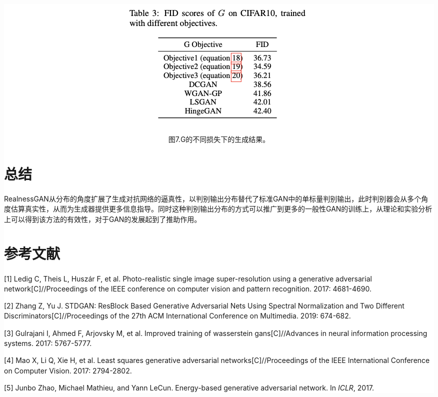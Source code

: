 <p align="center">
    <img src="/assets/img/GAN/RealnessGAN7.png">
</p>

<p align="center">
    图7.G的不同损失下的生成结果。
</p>

# 总结

RealnessGAN从分布的角度扩展了生成对抗网络的逼真性，以判别输出分布替代了标准GAN中的单标量判别输出，此时判别器会从多个角度估算真实性，从而为生成器提供更多信息指导。同时这种判别输出分布的方式可以推广到更多的一般性GAN的训练上，从理论和实验分析上可以得到该方法的有效性，对于GAN的发展起到了推助作用。

# 参考文献

[1] Ledig C, Theis L, Huszár F, et al. Photo-realistic single image super-resolution using a generative adversarial network[C]//Proceedings of the IEEE conference on computer vision and pattern recognition. 2017: 4681-4690.

[2] Zhang Z, Yu J. STDGAN: ResBlock Based Generative Adversarial Nets Using Spectral Normalization and Two Different Discriminators[C]//Proceedings of the 27th ACM International Conference on Multimedia. 2019: 674-682.

[3] Gulrajani I, Ahmed F, Arjovsky M, et al. Improved training of wasserstein gans[C]//Advances in neural information processing systems. 2017: 5767-5777.

[4] Mao X, Li Q, Xie H, et al. Least squares generative adversarial networks[C]//Proceedings of the IEEE International Conference on Computer Vision. 2017: 2794-2802.

[5] Junbo Zhao, Michael Mathieu, and Yann LeCun. Energy-based generative adversarial network. In
*ICLR*, 2017.